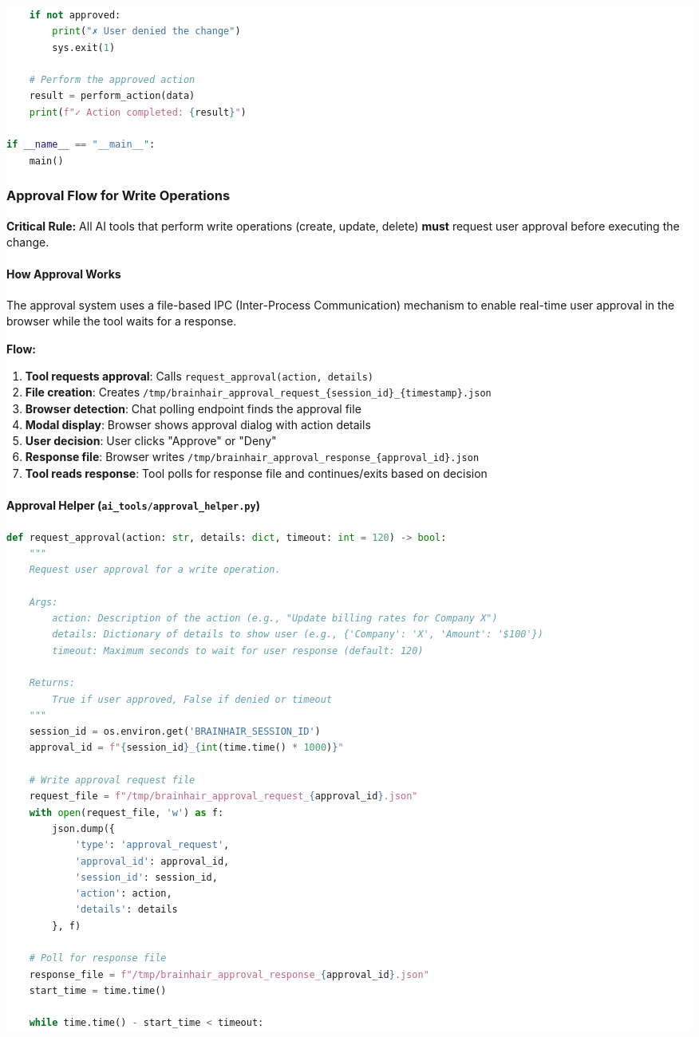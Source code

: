 ```python
    if not approved:
        print("✗ User denied the change")
        sys.exit(1)

    # Perform the approved action
    result = perform_action(data)
    print(f"✓ Action completed: {result}")

if __name__ == "__main__":
    main()
```

### Approval Flow for Write Operations

**Critical Rule:** All AI tools that perform write operations (create, update, delete) **must** request user approval before executing the change.

#### How Approval Works

The approval system uses a file-based IPC (Inter-Process Communication) mechanism to enable real-time user approval in the browser while the tool waits for a response.

**Flow:**
1. **Tool requests approval**: Calls `request_approval(action, details)`
2. **File creation**: Creates `/tmp/brainhair_approval_request_{session_id}_{timestamp}.json`
3. **Browser detection**: Chat polling endpoint finds the approval file
4. **Modal display**: Browser shows approval dialog with action details
5. **User decision**: User clicks "Approve" or "Deny"
6. **Response file**: Browser writes `/tmp/brainhair_approval_response_{approval_id}.json`
7. **Tool reads response**: Tool polls for response file and continues/exits based on decision

#### Approval Helper (`ai_tools/approval_helper.py`)

```python
def request_approval(action: str, details: dict, timeout: int = 120) -> bool:
    """
    Request user approval for a write operation.

    Args:
        action: Description of the action (e.g., "Update billing rates for Company X")
        details: Dictionary of details to show user (e.g., {'Company': 'X', 'Amount': '$100'})
        timeout: Maximum seconds to wait for user response (default: 120)

    Returns:
        True if user approved, False if denied or timeout
    """
    session_id = os.environ.get('BRAINHAIR_SESSION_ID')
    approval_id = f"{session_id}_{int(time.time() * 1000)}"

    # Write approval request file
    request_file = f"/tmp/brainhair_approval_request_{approval_id}.json"
    with open(request_file, 'w') as f:
        json.dump({
            'type': 'approval_request',
            'approval_id': approval_id,
            'session_id': session_id,
            'action': action,
            'details': details
        }, f)

    # Poll for response file
    response_file = f"/tmp/brainhair_approval_response_{approval_id}.json"
    start_time = time.time()

    while time.time() - start_time < timeout:
```